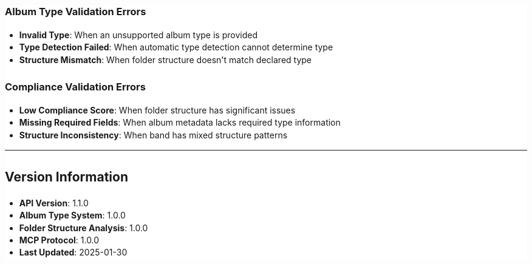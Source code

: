 ### Album Type Validation Errors

- **Invalid Type**: When an unsupported album type is provided
- **Type Detection Failed**: When automatic type detection cannot determine type
- **Structure Mismatch**: When folder structure doesn't match declared type

### Compliance Validation Errors

- **Low Compliance Score**: When folder structure has significant issues
- **Missing Required Fields**: When album metadata lacks required type information
- **Structure Inconsistency**: When band has mixed structure patterns

---

## Version Information

- **API Version**: 1.1.0
- **Album Type System**: 1.0.0
- **Folder Structure Analysis**: 1.0.0
- **MCP Protocol**: 1.0.0
- **Last Updated**: 2025-01-30 